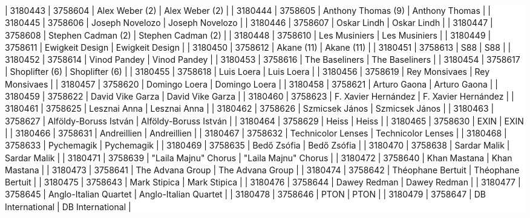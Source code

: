 | 3180443 | 3758604 | Alex Weber (2) | Alex Weber (2) |
| 3180444 | 3758605 | Anthony Thomas (9) | Anthony Thomas |
| 3180445 | 3758606 | Joseph Novelozo | Joseph Novelozo |
| 3180446 | 3758607 | Oskar Lindh | Oskar Lindh |
| 3180447 | 3758608 | Stephen Cadman (2) | Stephen Cadman (2) |
| 3180448 | 3758610 | Les Musiniers | Les Musiniers |
| 3180449 | 3758611 | Ewigkeit Design | Ewigkeit Design |
| 3180450 | 3758612 | Akane (11) | Akane (11) |
| 3180451 | 3758613 | S88 | S88 |
| 3180452 | 3758614 | Vinod Pandey | Vinod Pandey |
| 3180453 | 3758616 | The Baseliners | The Baseliners |
| 3180454 | 3758617 | Shoplifter (6) | Shoplifter (6) |
| 3180455 | 3758618 | Luis Loera | Luis Loera |
| 3180456 | 3758619 | Rey Monsivaes | Rey Monsivaes |
| 3180457 | 3758620 | Domingo Loera | Domingo Loera |
| 3180458 | 3758621 | Arturo Gaona | Arturo Gaona |
| 3180459 | 3758622 | David Vike Garza | David Vike Garza |
| 3180460 | 3758623 | F. Xavier Hernández | F. Xavier Hernández |
| 3180461 | 3758625 | Lesznai Anna | Lesznai Anna |
| 3180462 | 3758626 | Szmicsek János | Szmicsek János |
| 3180463 | 3758627 | Alföldy-Boruss István | Alföldy-Boruss István |
| 3180464 | 3758629 | Heiss | Heiss |
| 3180465 | 3758630 | EXIN | EXIN |
| 3180466 | 3758631 | Andreillien | Andreillien |
| 3180467 | 3758632 | Technicolor Lenses | Technicolor Lenses |
| 3180468 | 3758633 | Pychemagik | Pychemagik |
| 3180469 | 3758635 | Bedő Zsófia | Bedő Zsófia |
| 3180470 | 3758638 | Sardar Malik | Sardar Malik |
| 3180471 | 3758639 | "Laila Majnu" Chorus | "Laila Majnu" Chorus |
| 3180472 | 3758640 | Khan Mastana | Khan Mastana |
| 3180473 | 3758641 | The Advana Group | The Advana Group |
| 3180474 | 3758642 | Théophane Bertuit | Théophane Bertuit |
| 3180475 | 3758643 | Mark Stipica | Mark Stipica |
| 3180476 | 3758644 | Dawey Redman | Dawey Redman |
| 3180477 | 3758645 | Anglo-Italian Quartet | Anglo-Italian Quartet |
| 3180478 | 3758646 | PTON | PTON |
| 3180479 | 3758647 | DB International | DB International |